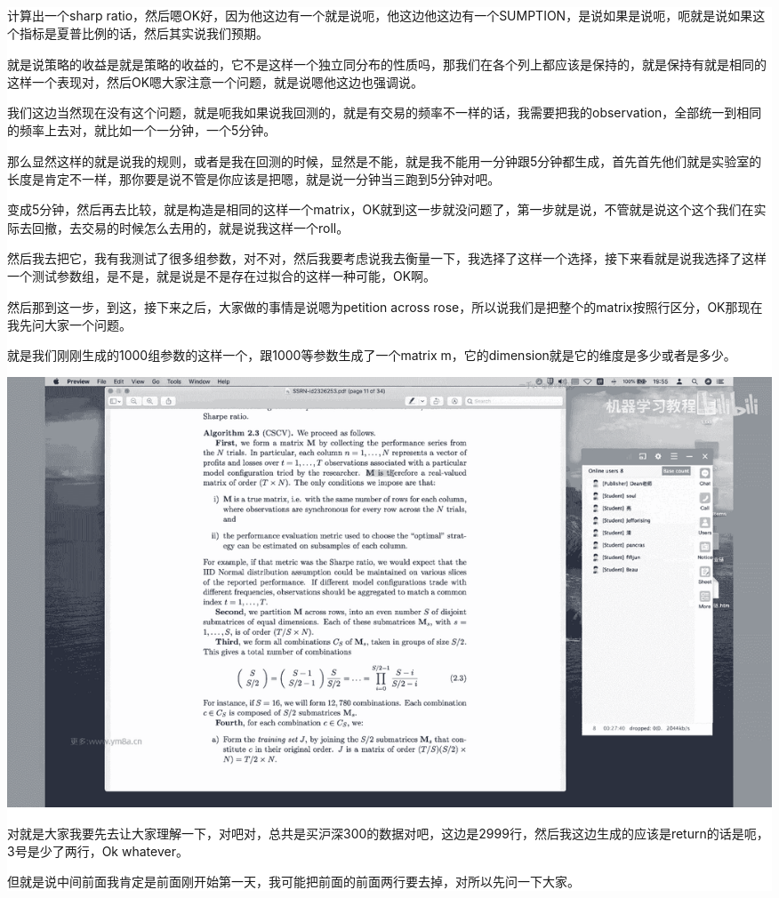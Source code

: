 计算出一个sharp ratio，然后嗯OK好，因为他这边有一个就是说呃，他这边他这边有一个SUMPTION，是说如果是说呃，呃就是说如果这个指标是夏普比例的话，然后其实说我们预期。

就是说策略的收益是就是策略的收益的，它不是这样一个独立同分布的性质吗，那我们在各个列上都应该是保持的，就是保持有就是相同的这样一个表现对，然后OK嗯大家注意一个问题，就是说嗯他这边也强调说。

我们这边当然现在没有这个问题，就是呃我如果说我回测的，就是有交易的频率不一样的话，我需要把我的observation，全部统一到相同的频率上去对，就比如一个一分钟，一个5分钟。

那么显然这样的就是说我的规则，或者是我在回测的时候，显然是不能，就是我不能用一分钟跟5分钟都生成，首先首先他们就是实验室的长度是肯定不一样，那你要是说不管是你应该是把嗯，就是说一分钟当三跑到5分钟对吧。

变成5分钟，然后再去比较，就是构造是相同的这样一个matrix，OK就到这一步就没问题了，第一步就是说，不管就是说这个这个我们在实际去回撤，去交易的时候怎么去用的，就是说我这样一个roll。

然后我去把它，我有我测试了很多组参数，对不对，然后我要考虑说我去衡量一下，我选择了这样一个选择，接下来看就是说我选择了这样一个测试参数组，是不是，就是说是不是存在过拟合的这样一种可能，OK啊。

然后那到这一步，到这，接下来之后，大家做的事情是说嗯为petition across rose，所以说我们是把整个的matrix按照行区分，OK那现在我先问大家一个问题。

就是我们刚刚生成的1000组参数的这样一个，跟1000等参数生成了一个matrix m，它的dimension就是它的维度是多少或者是多少。



![](img/eacf87fa1ba436d8f4aef6d7870f83da_23.png)

对就是大家我要先去让大家理解一下，对吧对，总共是买沪深300的数据对吧，这边是2999行，然后我这边生成的应该是return的话是呃，3号是少了两行，Ok whatever。

但就是说中间前面我肯定是前面刚开始第一天，我可能把前面的前面两行要去掉，对所以先问一下大家。
